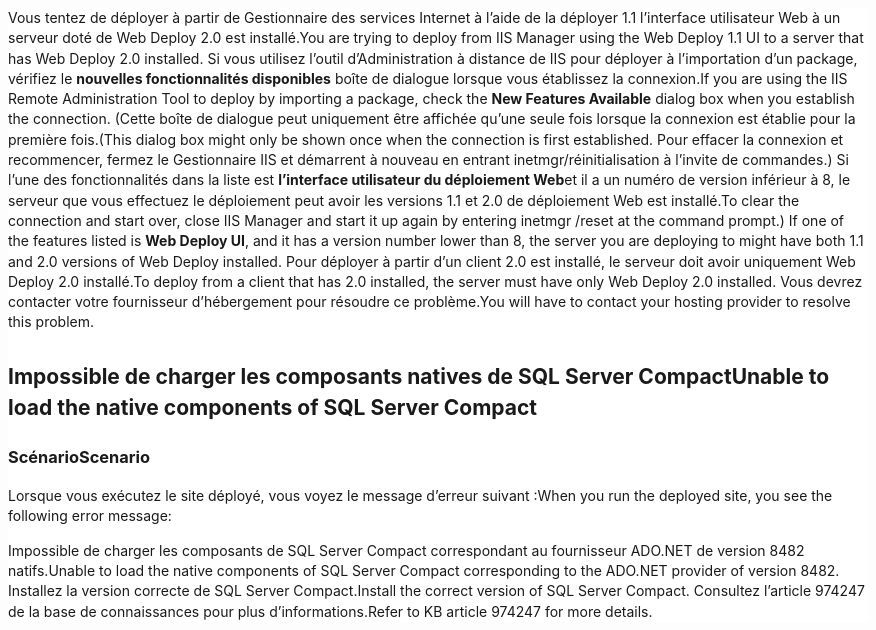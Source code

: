 <span data-ttu-id="fac71-268">Vous tentez de déployer à partir de Gestionnaire des services Internet à l’aide de la déployer 1.1 l’interface utilisateur Web à un serveur doté de Web Deploy 2.0 est installé.</span><span class="sxs-lookup"><span data-stu-id="fac71-268">You are trying to deploy from IIS Manager using the Web Deploy 1.1 UI to a server that has Web Deploy 2.0 installed.</span></span> <span data-ttu-id="fac71-269">Si vous utilisez l’outil d’Administration à distance de IIS pour déployer à l’importation d’un package, vérifiez le **nouvelles fonctionnalités disponibles** boîte de dialogue lorsque vous établissez la connexion.</span><span class="sxs-lookup"><span data-stu-id="fac71-269">If you are using the IIS Remote Administration Tool to deploy by importing a package, check the **New Features Available** dialog box when you establish the connection.</span></span> <span data-ttu-id="fac71-270">(Cette boîte de dialogue peut uniquement être affichée qu’une seule fois lorsque la connexion est établie pour la première fois.</span><span class="sxs-lookup"><span data-stu-id="fac71-270">(This dialog box might only be shown once when the connection is first established.</span></span> <span data-ttu-id="fac71-271">Pour effacer la connexion et recommencer, fermez le Gestionnaire IIS et démarrent à nouveau en entrant inetmgr/réinitialisation à l’invite de commandes.) Si l’une des fonctionnalités dans la liste est **l’interface utilisateur du déploiement Web**et il a un numéro de version inférieur à 8, le serveur que vous effectuez le déploiement peut avoir les versions 1.1 et 2.0 de déploiement Web est installé.</span><span class="sxs-lookup"><span data-stu-id="fac71-271">To clear the connection and start over, close IIS Manager and start it up again by entering inetmgr /reset at the command prompt.) If one of the features listed is **Web Deploy UI**, and it has a version number lower than 8, the server you are deploying to might have both 1.1 and 2.0 versions of Web Deploy installed.</span></span> <span data-ttu-id="fac71-272">Pour déployer à partir d’un client 2.0 est installé, le serveur doit avoir uniquement Web Deploy 2.0 installé.</span><span class="sxs-lookup"><span data-stu-id="fac71-272">To deploy from a client that has 2.0 installed, the server must have only Web Deploy 2.0 installed.</span></span> <span data-ttu-id="fac71-273">Vous devrez contacter votre fournisseur d’hébergement pour résoudre ce problème.</span><span class="sxs-lookup"><span data-stu-id="fac71-273">You will have to contact your hosting provider to resolve this problem.</span></span>

## <a name="unable-to-load-the-native-components-of-sql-server-compact"></a><span data-ttu-id="fac71-274">Impossible de charger les composants natives de SQL Server Compact</span><span class="sxs-lookup"><span data-stu-id="fac71-274">Unable to load the native components of SQL Server Compact</span></span>

### <a name="scenario"></a><span data-ttu-id="fac71-275">Scénario</span><span class="sxs-lookup"><span data-stu-id="fac71-275">Scenario</span></span>

<span data-ttu-id="fac71-276">Lorsque vous exécutez le site déployé, vous voyez le message d’erreur suivant :</span><span class="sxs-lookup"><span data-stu-id="fac71-276">When you run the deployed site, you see the following error message:</span></span>

<span data-ttu-id="fac71-277">Impossible de charger les composants de SQL Server Compact correspondant au fournisseur ADO.NET de version 8482 natifs.</span><span class="sxs-lookup"><span data-stu-id="fac71-277">Unable to load the native components of SQL Server Compact corresponding to the ADO.NET provider of version 8482.</span></span> <span data-ttu-id="fac71-278">Installez la version correcte de SQL Server Compact.</span><span class="sxs-lookup"><span data-stu-id="fac71-278">Install the correct version of SQL Server Compact.</span></span> <span data-ttu-id="fac71-279">Consultez l’article 974247 de la base de connaissances pour plus d’informations.</span><span class="sxs-lookup"><span data-stu-id="fac71-279">Refer to KB article 974247 for more details.</span></span>
